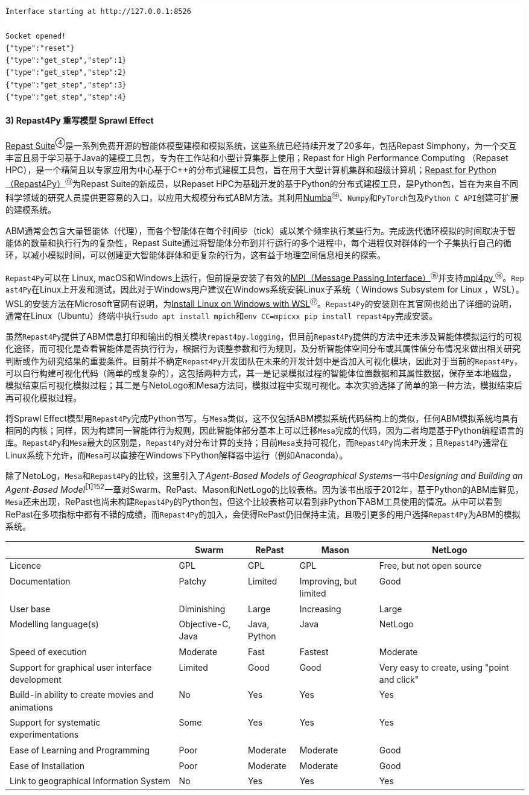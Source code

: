     Interface starting at http://127.0.0.1:8526

    Socket opened!
    {"type":"reset"}
    {"type":"get_step","step":1}
    {"type":"get_step","step":2}
    {"type":"get_step","step":3}
    {"type":"get_step","step":4}
    

#### 3) Repast4Py 重写模型 Sprawl Effect

[Repast Suite](https://repast.github.io/)<sup>④</sup>是一系列免费开源的智能体模型建模和模拟系统，这些系统已经持续开发了20多年，包括Repast Simphony，为一个交互丰富且易于学习基于Java的建模工具包，专为在工作站和小型计算集群上使用；Repast for High Performance Computing （Repaset HPC），是一个精简且以专家应用为中心基于C++的分布式建模工具包，旨在用于大型计算机集群和超级计算机；[Repast for Python （Repast4Py）](https://repast.github.io/repast4py.site/guide/user_guide.html#_footnotedef_3)<sup>⑬</sup>为Repast Suite的新成员，以Repaset HPC为基础开发的基于Python的分布式建模工具，是Python包，旨在为来自不同科学领域的研究人员提供更容易的入口，以应用大规模分布式ABM方法。其利用[Numba](https://numba.readthedocs.io/en/stable/user/5minguide.html)<sup>⑭</sup>、`Numpy`和`PyTorch`包及`Python C API`创建可扩展的建模系统。

ABM通常会包含大量智能体（代理），而各个智能体在每个时间步（tick）或以某个频率执行某些行为。完成迭代循环模拟的时间取决于智能体的数量和执行行为的复杂性，Repast Suite通过将智能体分布到并行运行的多个进程中，每个进程仅对群体的一个子集执行自己的循环，以减小模拟时间，可以创建更大智能体群体和更复杂的行为，这有益于地理空间信息相关的探索。

`Repast4Py`可以在 Linux, macOS和Windows上运行，但前提是安装了有效的[MPI（Message Passing Interface）](https://en.wikipedia.org/wiki/Open_MPI)<sup>⑮</sup>并支持[mpi4py ](https://mpi4py.readthedocs.io/en/stable/)<sup>⑯</sup>。`Repast4Py`在Linux上开发和测试，因此对于Windows用户建议在Windows系统安装Linux子系统（ Windows Subsystem for Linux ，WSL）。WSL的安装方法在Microsoft官网有说明，为[Install Linux on Windows with WSL](https://learn.microsoft.com/en-us/windows/wsl/install)<sup>⑰</sup>。`Repast4Py`的安装则在其官网也给出了详细的说明，通常在Linux（Ubuntu）终端中执行`sudo apt install mpich`和`env CC=mpicxx pip install repast4py`完成安装。

虽然`Repast4Py`提供了ABM信息打印和输出的相关模块`repast4py.logging`，但目前`Repast4Py`提供的方法中还未涉及智能体模拟运行的可视化途径，而可视化是查看智能体是否执行行为，根据行为调整参数和行为规则，及分析智能体空间分布或其属性值分布情况来做出相关研究判断或作为研究结果的重要条件。目前并不确定`Repast4Py`开发团队在未来的开发计划中是否加入可视化模块，因此对于当前的`Repast4Py`，可以自行构建可视化代码（简单的或复杂的），这包括两种方式，其一是记录模拟过程的智能体位置数据和其属性数据，保存至本地磁盘，模拟结束后可视化模拟过程；其二是与NetoLogo和Mesa方法同，模拟过程中实现可视化。本次实验选择了简单的第一种方法，模拟结束后再可视化模拟过程。

将Sprawl Effect模型用`Repast4Py`完成Python书写，与`Mesa`类似，这不仅包括ABM模拟系统代码结构上的类似，任何ABM模拟系统均具有相同的内核；同样，因为构建同一智能体行为规则，因此智能体部分基本上可以迁移`Mesa`完成的代码，因为二者均是基于Python编程语言的库。`Repast4Py`和`Mesa`最大的区别是，`Repast4Py`对分布计算的支持；目前`Mesa`支持可视化，而`Repast4Py`尚未开发；且`Repast4Py`通常在Linux系统下允许，而`Mesa`可以直接在Windows下Python解释器中运行（例如Anaconda）。

除了NetoLog，`Mesa`和`Repast4Py`的比较，这里引入了*Agent-Based Models of Geographical Systems*一书中*Designing and Building an Agent-Based Model*<sup>[1]152</sup>一章对Swarm、RePast、Mason和NetLogo的比较表格。因为该书出版于2012年，基于Python的ABM库鲜见，`Mesa`还未出现，RePast也尚未构建`Repast4Py`的Python包，但这个比较表格可以看到非Python下ABM工具使用的情况。从中可以看到RePast在多项指标中都有不错的成绩，而`Repast4Py`的加入，会使得RePast仍旧保持主流，且吸引更多的用户选择`Repast4Py`为ABM的模拟系统。

|   |  Swarm | RePast  | Mason  | NetLogo  |
|---|---|---|---|---|
| Licence  |  GPL | GPL  | GPL  | Free, but not open source  |
| Documentation  | Patchy  | Limited  | Improving, but limited  | Good  |
| User base  | Diminishing  | Large  | Increasing  | Large  |
| Modelling language(s)  | Objective-C, Java  | Java, Python  | Java  | NetLogo  |
| Speed of execution  | Moderate   |  Fast| Fastest  | Moderate  |
| Support for graphical user interface development  | Limited  | Good  | Good  | Very easy to create, using "point and click" |
| Build-in ability to create movies and animations  | No  | Yes  | Yes  | Yes  |
| Support for systematic experimentations  | Some   | Yes  | Yes  | Yes  |
| Ease of Learning and Programming  | Poor  | Moderate  | Moderate  | Good  |
|  Ease of Installation | Poor  | Moderate  | Moderate  | Good  |
|  Link to geographical Information System | No  | Yes  | Yes  | Yes  |
